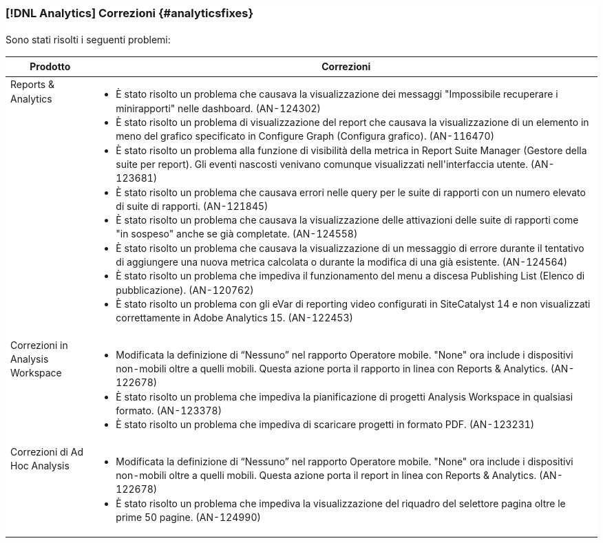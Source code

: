 
### [!DNL Analytics] Correzioni {#analyticsfixes}

Sono stati risolti i seguenti problemi:

<table id="table_A51B298EEEB5482383505B8C5A79E1B9"> 
 <thead> 
  <tr> 
   <th colname="col1" class="entry"> Prodotto </th> 
   <th colname="col2" class="entry"> Correzioni </th> 
  </tr> 
 </thead>
 <tbody> 
  <tr> 
   <td colname="col1"> Reports &amp; Analytics </td> 
   <td colname="col2"> <p> 
     <ul id="ul_7CC12EBCEBD943B1B329594D13DCF66C"> 
      <li id="li_294227DF6E1346F18F5FA38805A5C2C3">È stato risolto un problema che causava la visualizzazione dei messaggi "Impossibile recuperare i minirapporti" nelle dashboard. (AN-124302) </li> 
      <li id="li_EE649EA6A832445BB908D16552D6DE34">È stato risolto un problema di visualizzazione del report che causava la visualizzazione di un elemento in meno del grafico specificato in Configure Graph (Configura grafico). (AN-116470) </li> 
      <li id="li_2538DAE2F697456EB832AF9011D466A6">È stato risolto un problema alla funzione di visibilità della metrica in <span class="wintitle">Report Suite Manager</span> (Gestore della suite per report). Gli eventi nascosti venivano comunque visualizzati nell'interfaccia utente. (AN-123681) </li> 
      <li id="li_E88149C795AC411A8FFD48172CB0DF98">È stato risolto un problema che causava errori nelle query per le suite di rapporti con un numero elevato di suite di rapporti. (AN-121845) </li> 
      <li id="li_132024B449D2421DA95427233A6D5AE4">È stato risolto un problema che causava la visualizzazione delle attivazioni delle suite di rapporti come "in sospeso" anche se già completate. (AN-124558) </li> 
      <li id="li_544AE8193BC34D188ADFEDB1C6806B81">È stato risolto un problema che causava la visualizzazione di un messaggio di errore durante il tentativo di aggiungere una nuova metrica calcolata o durante la modifica di una già esistente. (AN-124564) </li> 
      <li id="li_F482A279A978462A99BD1134246AF5ED">È stato risolto un problema che impediva il funzionamento del menu a discesa <span class="wintitle">Publishing List</span> (Elenco di pubblicazione). (AN-120762) </li> 
      <li id="li_2CE40E9BD0EB454A828AC67608259394">È stato risolto un problema con gli eVar di reporting video configurati in SiteCatalyst 14 e non visualizzati correttamente in <span class="keyword">Adobe Analytics</span> 15. (AN-122453) </li> 
     </ul> </p> </td> 
  </tr> 
  <tr> 
   <td colname="col1"> Correzioni in Analysis Workspace </td> 
   <td colname="col2"> <p> 
     <ul id="ul_9DD79A9FD0014CA285E372FAD2BF9FE2"> 
      <li id="li_BE8C3497AA9A4FCA855130A0C7157F12">Modificata la definizione di “Nessuno” nel rapporto <span class="wintitle">Operatore mobile</span>. "None" ora include i dispositivi non-mobili oltre a quelli mobili. Questa azione porta il rapporto in linea con Reports &amp; Analytics. (AN-122678) </li> 
      <li id="li_2DAC2D537D9442AF8B24CB90F9EB9C54">È stato risolto un problema che impediva la pianificazione di  progetti Analysis Workspace in qualsiasi formato. (AN-123378) </li> 
      <li id="li_90E3D56B8BF7464D8A6BAF3AB37F97D8">È stato risolto un problema che impediva di scaricare progetti in formato PDF. (AN-123231) </li> 
     </ul> </p> </td> 
  </tr> 
  <tr> 
   <td colname="col1"> Correzioni di Ad Hoc Analysis </td> 
   <td colname="col2"> <p> 
     <ul id="ul_BCA85EDE14C2445C8C10BDD77ED342A6"> 
      <li id="li_FD1E9A3A72564BE293BBAF1BD13A0339">Modificata la definizione di “Nessuno” nel rapporto Operatore mobile. "None" ora include i dispositivi non-mobili oltre a quelli mobili. Questa azione porta il report in linea con <span class="wintitle">Reports &amp; Analytics</span>. (AN-122678) </li> 
      <li id="li_2FC494CD99D14198A1A5F1FB3B0BE49A">È stato risolto un problema che impediva la visualizzazione del riquadro del selettore pagina oltre le prime 50 pagine. (AN-124990) </li> 